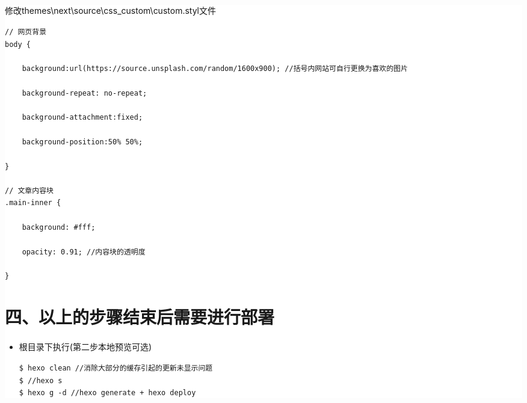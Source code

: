 修改themes\next\source\css\_custom\custom.styl文件

```
// 网页背景
body {

    background:url(https://source.unsplash.com/random/1600x900); //括号内网站可自行更换为喜欢的图片

    background-repeat: no-repeat;

    background-attachment:fixed;

    background-position:50% 50%;

}

// 文章内容块
.main-inner { 

    background: #fff;

	opacity: 0.91; //内容块的透明度

}
```

# 四、以上的步骤结束后需要进行部署

- 根目录下执行(第二步本地预览可选)
  ```
  $ hexo clean //消除大部分的缓存引起的更新未显示问题
  $ //hexo s
  $ hexo g -d //hexo generate + hexo deploy
  ```

